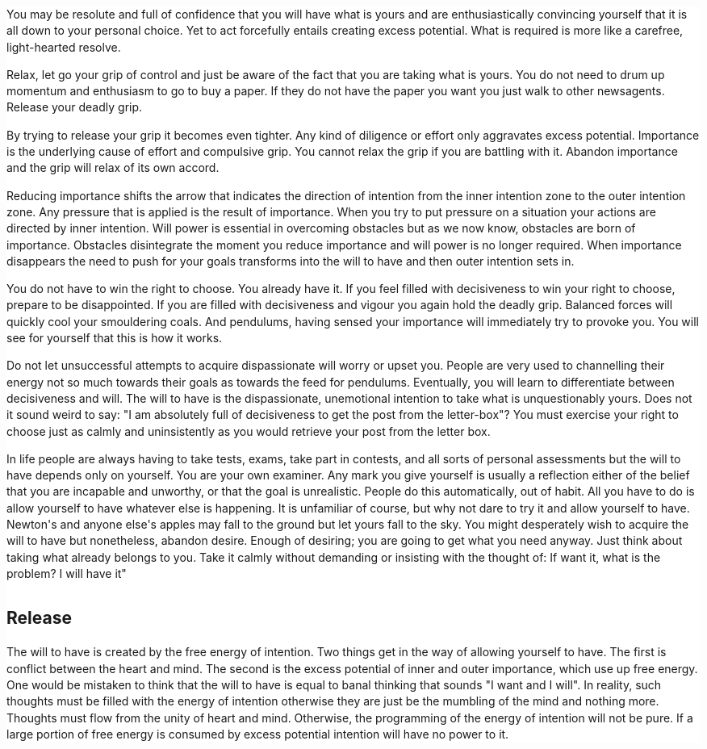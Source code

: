 You may be resolute and full of confidence that you will have what is yours and are enthusiastically convincing yourself that it is all down to your personal choice. Yet to act forcefully entails creating excess potential. What is required is more like a carefree, light-hearted resolve.

Relax, let go your grip of control and just be aware of the fact that you are taking what is yours. You do not need to drum up momentum and enthusiasm to go to buy a paper. If they do not have the paper you want you just walk to other newsagents. Release your deadly grip.

By trying to release your grip it becomes even tighter. Any kind of diligence or effort only aggravates excess potential. Importance is the underlying cause of effort and compulsive grip. You cannot relax the grip if you are battling with it. Abandon importance and the grip will relax of its own accord.

Reducing importance shifts the arrow that indicates the direction of intention from the inner intention zone to the outer intention zone. Any pressure that is applied is the result of importance. When you try to put pressure on a situation your actions are directed by inner intention. Will power is essential in overcoming obstacles but as we now know, obstacles are born of importance. Obstacles disintegrate the moment you reduce importance and will power is no longer required. When importance disappears the need to push for your goals transforms into the will to have and then outer intention sets in.

You do not have to win the right to choose. You already have it. If you feel filled with decisiveness to win your right to choose, prepare to be disappointed. If you are filled with decisiveness and vigour you again hold the deadly grip. Balanced forces will quickly cool your smouldering coals. And pendulums, having sensed your importance will immediately try to provoke you. You will see for yourself that this is how it works.

Do not let unsuccessful attempts to acquire dispassionate will worry or upset you. People are very used to channelling their energy not so much towards their goals as towards the feed for pendulums. Eventually, you will learn to differentiate between decisiveness and will. The will to have is the dispassionate, unemotional intention to take what is unquestionably yours. Does not it sound weird to say: "I am absolutely full of decisiveness to get the post from the letter-box"? You must exercise your right to choose just as calmly and uninsistently as you would retrieve your post from the letter box.

In life people are always having to take tests, exams, take part in contests, and all sorts of personal assessments but the will to have depends only on yourself. You are your own examiner. Any mark you give yourself is usually a reflection either of the belief that you are incapable and unworthy, or that the goal is unrealistic. People do this automatically, out of habit. All you have to do is allow yourself to have whatever else is happening. It is unfamiliar of course, but why not dare to try it and allow yourself to have. Newton's and anyone else's apples may fall to the ground but let yours fall to the sky. You might desperately wish to acquire the will to have but nonetheless, abandon desire. Enough of desiring; you are going to get what you need anyway. Just think about taking what already belongs to you. Take it calmly without demanding or insisting with the thought of: If want it, what is the problem? I will have it"

## Release

The will to have is created by the free energy of intention. Two things get in the way of allowing yourself to have. The first is conflict between the heart and mind. The second is the excess potential of inner and outer importance, which use up free energy. One would be mistaken to think that the will to have is equal to banal thinking that sounds "I want and I will". In reality, such thoughts must be filled with the energy of intention otherwise they are just be the mumbling of the mind and nothing more. Thoughts must flow from the unity of heart and mind. Otherwise, the programming of the energy of intention will not be pure. If a large portion of free energy is consumed by excess potential intention will have no power to it.
